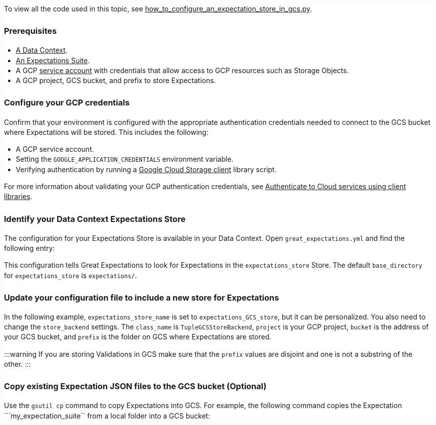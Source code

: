 To view all the code used in this topic, see [how_to_configure_an_expectation_store_in_gcs.py](https://github.com/great-expectations/great_expectations/tree/develop/docs/docusaurus/docs/oss/guides/setup/configuring_metadata_stores/how_to_configure_an_expectation_store_in_gcs.py).

### Prerequisites

- [A Data Context](./manage_data_contexts.md).
- [An Expectations Suite](../create_expectations/expectation_suites/manage_expectation_suites.md).
- A GCP [service account](https://cloud.google.com/iam/docs/service-accounts) with credentials that allow access to GCP resources such as Storage Objects.
- A GCP project, GCS bucket, and prefix to store Expectations.

### Configure your GCP credentials

Confirm that your environment is configured with the appropriate authentication credentials needed to connect to the GCS bucket where Expectations will be stored. This includes the following:

- A GCP service account.
- Setting the ``GOOGLE_APPLICATION_CREDENTIALS`` environment variable.
- Verifying authentication by running a [Google Cloud Storage client](https://cloud.google.com/storage/docs/reference/libraries) library script.

For more information about validating your GCP authentication credentials, see [Authenticate to Cloud services using client libraries](https://cloud.google.com/docs/authentication/getting-started).

### Identify your Data Context Expectations Store

The configuration for your Expectations Store is available in your Data Context. Open ``great_expectations.yml`` and find the following entry: 

```yaml title="great_expectations.yml" name="docs/docusaurus/docs/oss/guides/setup/configuring_metadata_stores/how_to_configure_an_expectation_store_in_gcs.py expected_existing_expectations_store_yaml"
```

This configuration tells Great Expectations to look for Expectations in the ``expectations_store`` Store. The default ``base_directory`` for ``expectations_store`` is ``expectations/``.

### Update your configuration file to include a new store for Expectations

In the following example, `expectations_store_name` is set to ``expectations_GCS_store``, but it can be personalized.  You also need to change the ``store_backend`` settings. The ``class_name`` is ``TupleGCSStoreBackend``, ``project`` is your GCP project, ``bucket`` is the address of your GCS bucket, and ``prefix`` is the folder on GCS where Expectations are stored.

```yaml title="YAML" name="docs/docusaurus/docs/oss/guides/setup/configuring_metadata_stores/how_to_configure_an_expectation_store_in_gcs.py configured_expectations_store_yaml"
```

:::warning
If you are storing Validations in GCS make sure that the ``prefix`` values are disjoint and one is not a substring of the other.
:::

### Copy existing Expectation JSON files to the GCS bucket (Optional)

Use the ``gsutil cp`` command to copy Expectations into GCS. For example, the following command copies the Expectation ```my_expectation_suite`` from a local folder into a GCS bucket:
